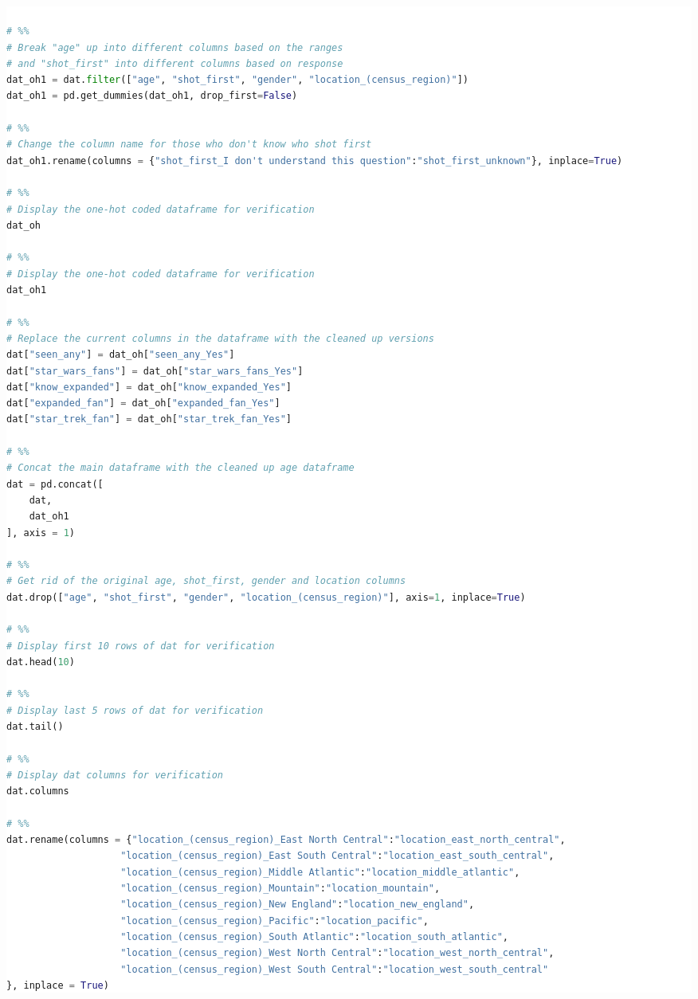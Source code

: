 ```python

# %%
# Break "age" up into different columns based on the ranges
# and "shot_first" into different columns based on response
dat_oh1 = dat.filter(["age", "shot_first", "gender", "location_(census_region)"])
dat_oh1 = pd.get_dummies(dat_oh1, drop_first=False)

# %%
# Change the column name for those who don't know who shot first
dat_oh1.rename(columns = {"shot_first_I don't understand this question":"shot_first_unknown"}, inplace=True)

# %%
# Display the one-hot coded dataframe for verification
dat_oh

# %%
# Display the one-hot coded dataframe for verification
dat_oh1

# %%
# Replace the current columns in the dataframe with the cleaned up versions
dat["seen_any"] = dat_oh["seen_any_Yes"]
dat["star_wars_fans"] = dat_oh["star_wars_fans_Yes"]
dat["know_expanded"] = dat_oh["know_expanded_Yes"]
dat["expanded_fan"] = dat_oh["expanded_fan_Yes"]
dat["star_trek_fan"] = dat_oh["star_trek_fan_Yes"]

# %%
# Concat the main dataframe with the cleaned up age dataframe
dat = pd.concat([
    dat,
    dat_oh1
], axis = 1)

# %%
# Get rid of the original age, shot_first, gender and location columns
dat.drop(["age", "shot_first", "gender", "location_(census_region)"], axis=1, inplace=True)

# %%
# Display first 10 rows of dat for verification
dat.head(10)

# %%
# Display last 5 rows of dat for verification
dat.tail()

# %%
# Display dat columns for verification
dat.columns

# %%
dat.rename(columns = {"location_(census_region)_East North Central":"location_east_north_central",
                    "location_(census_region)_East South Central":"location_east_south_central",
                    "location_(census_region)_Middle Atlantic":"location_middle_atlantic",
                    "location_(census_region)_Mountain":"location_mountain",
                    "location_(census_region)_New England":"location_new_england",
                    "location_(census_region)_Pacific":"location_pacific",
                    "location_(census_region)_South Atlantic":"location_south_atlantic",
                    "location_(census_region)_West North Central":"location_west_north_central",
                    "location_(census_region)_West South Central":"location_west_south_central"
}, inplace = True)

```